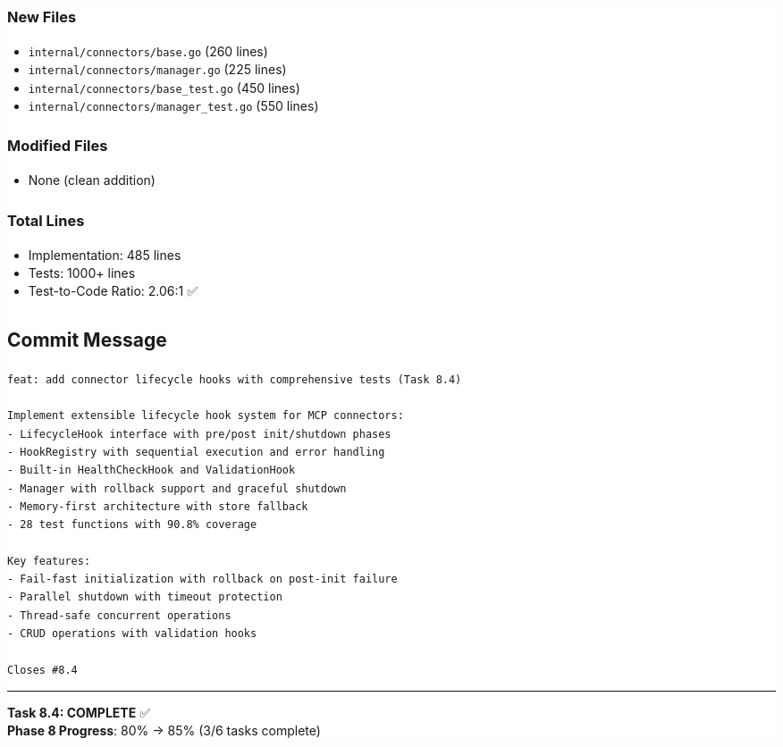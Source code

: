 ### New Files
- `internal/connectors/base.go` (260 lines)
- `internal/connectors/manager.go` (225 lines)
- `internal/connectors/base_test.go` (450 lines)
- `internal/connectors/manager_test.go` (550 lines)

### Modified Files
- None (clean addition)

### Total Lines
- Implementation: 485 lines
- Tests: 1000+ lines
- Test-to-Code Ratio: 2.06:1 ✅

## Commit Message

```
feat: add connector lifecycle hooks with comprehensive tests (Task 8.4)

Implement extensible lifecycle hook system for MCP connectors:
- LifecycleHook interface with pre/post init/shutdown phases
- HookRegistry with sequential execution and error handling
- Built-in HealthCheckHook and ValidationHook
- Manager with rollback support and graceful shutdown
- Memory-first architecture with store fallback
- 28 test functions with 90.8% coverage

Key features:
- Fail-fast initialization with rollback on post-init failure
- Parallel shutdown with timeout protection
- Thread-safe concurrent operations
- CRUD operations with validation hooks

Closes #8.4
```

---

**Task 8.4: COMPLETE** ✅  
**Phase 8 Progress**: 80% → 85% (3/6 tasks complete)
